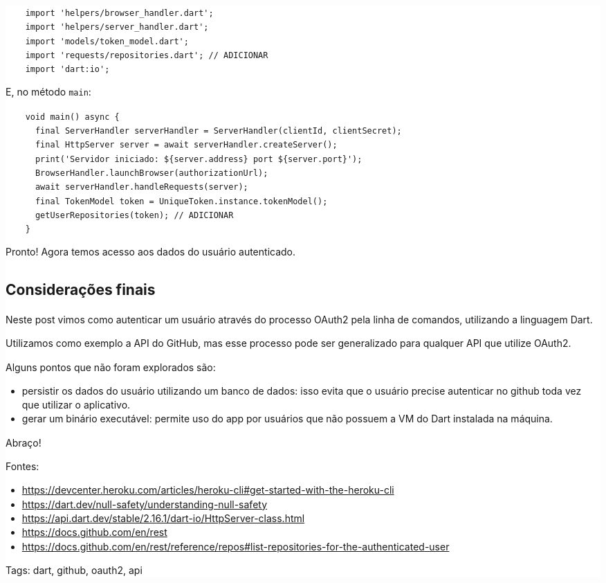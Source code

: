         import 'helpers/browser_handler.dart';
        import 'helpers/server_handler.dart';
        import 'models/token_model.dart';
        import 'requests/repositories.dart'; // ADICIONAR
        import 'dart:io';

E, no método `main`:

        void main() async {
          final ServerHandler serverHandler = ServerHandler(clientId, clientSecret);
          final HttpServer server = await serverHandler.createServer();
          print('Servidor iniciado: ${server.address} port ${server.port}');
          BrowserHandler.launchBrowser(authorizationUrl);
          await serverHandler.handleRequests(server);
          final TokenModel token = UniqueToken.instance.tokenModel();
          getUserRepositories(token); // ADICIONAR
        }

Pronto! Agora temos acesso aos dados do usuário autenticado.

## Considerações finais

Neste post vimos como autenticar um usuário através do processo OAuth2 pela linha de comandos, utilizando a linguagem Dart.

Utilizamos como exemplo a API do GitHub, mas esse processo pode ser generalizado para qualquer API que utilize OAuth2.

Alguns pontos que não foram explorados são: 

- persistir os dados do usuário utilizando um banco de dados: isso evita que o usuário precise autenticar no github toda vez que utilizar o aplicativo.
- gerar um binário executável: permite uso do app por usuários que não possuem a VM do Dart instalada na máquina.

Abraço!

Fontes:

- <https://devcenter.heroku.com/articles/heroku-cli#get-started-with-the-heroku-cli>
- <https://dart.dev/null-safety/understanding-null-safety>
- <https://api.dart.dev/stable/2.16.1/dart-io/HttpServer-class.html> 
- <https://docs.github.com/en/rest>
- <https://docs.github.com/en/rest/reference/repos#list-repositories-for-the-authenticated-user>

Tags: dart, github, oauth2, api

